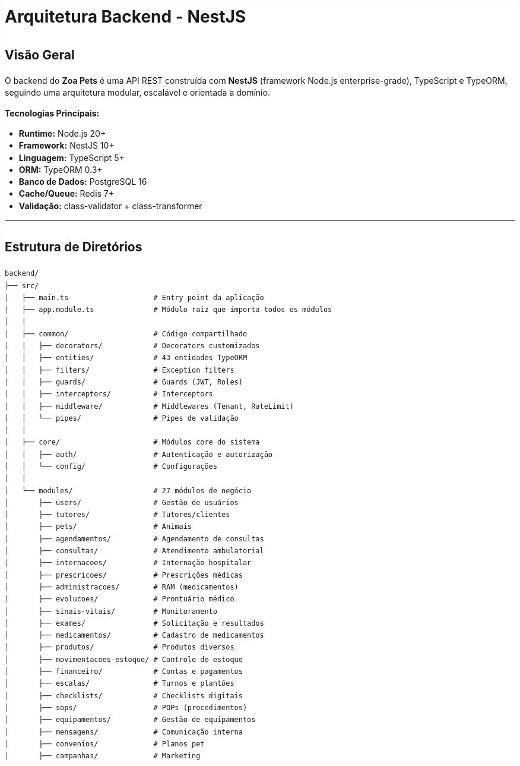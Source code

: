 # Arquitetura Backend - NestJS

## Visão Geral

O backend do **Zoa Pets** é uma API REST construída com **NestJS** (framework Node.js enterprise-grade), TypeScript e TypeORM, seguindo uma arquitetura modular, escalável e orientada a domínio.

**Tecnologias Principais:**
- **Runtime:** Node.js 20+
- **Framework:** NestJS 10+
- **Linguagem:** TypeScript 5+
- **ORM:** TypeORM 0.3+
- **Banco de Dados:** PostgreSQL 16
- **Cache/Queue:** Redis 7+
- **Validação:** class-validator + class-transformer

---

## Estrutura de Diretórios

```
backend/
├── src/
│   ├── main.ts                    # Entry point da aplicação
│   ├── app.module.ts              # Módulo raiz que importa todos os módulos
│   │
│   ├── common/                    # Código compartilhado
│   │   ├── decorators/            # Decorators customizados
│   │   ├── entities/              # 43 entidades TypeORM
│   │   ├── filters/               # Exception filters
│   │   ├── guards/                # Guards (JWT, Roles)
│   │   ├── interceptors/          # Interceptors
│   │   ├── middleware/            # Middlewares (Tenant, RateLimit)
│   │   └── pipes/                 # Pipes de validação
│   │
│   ├── core/                      # Módulos core do sistema
│   │   ├── auth/                  # Autenticação e autorização
│   │   └── config/                # Configurações
│   │
│   └── modules/                   # 27 módulos de negócio
│       ├── users/                 # Gestão de usuários
│       ├── tutores/               # Tutores/clientes
│       ├── pets/                  # Animais
│       ├── agendamentos/          # Agendamento de consultas
│       ├── consultas/             # Atendimento ambulatorial
│       ├── internacoes/           # Internação hospitalar
│       ├── prescricoes/           # Prescrições médicas
│       ├── administracoes/        # RAM (medicamentos)
│       ├── evolucoes/             # Prontuário médico
│       ├── sinais-vitais/         # Monitoramento
│       ├── exames/                # Solicitação e resultados
│       ├── medicamentos/          # Cadastro de medicamentos
│       ├── produtos/              # Produtos diversos
│       ├── movimentacoes-estoque/ # Controle de estoque
│       ├── financeiro/            # Contas e pagamentos
│       ├── escalas/               # Turnos e plantões
│       ├── checklists/            # Checklists digitais
│       ├── sops/                  # POPs (procedimentos)
│       ├── equipamentos/          # Gestão de equipamentos
│       ├── mensagens/             # Comunicação interna
│       ├── convenios/             # Planos pet
│       ├── campanhas/             # Marketing
```
